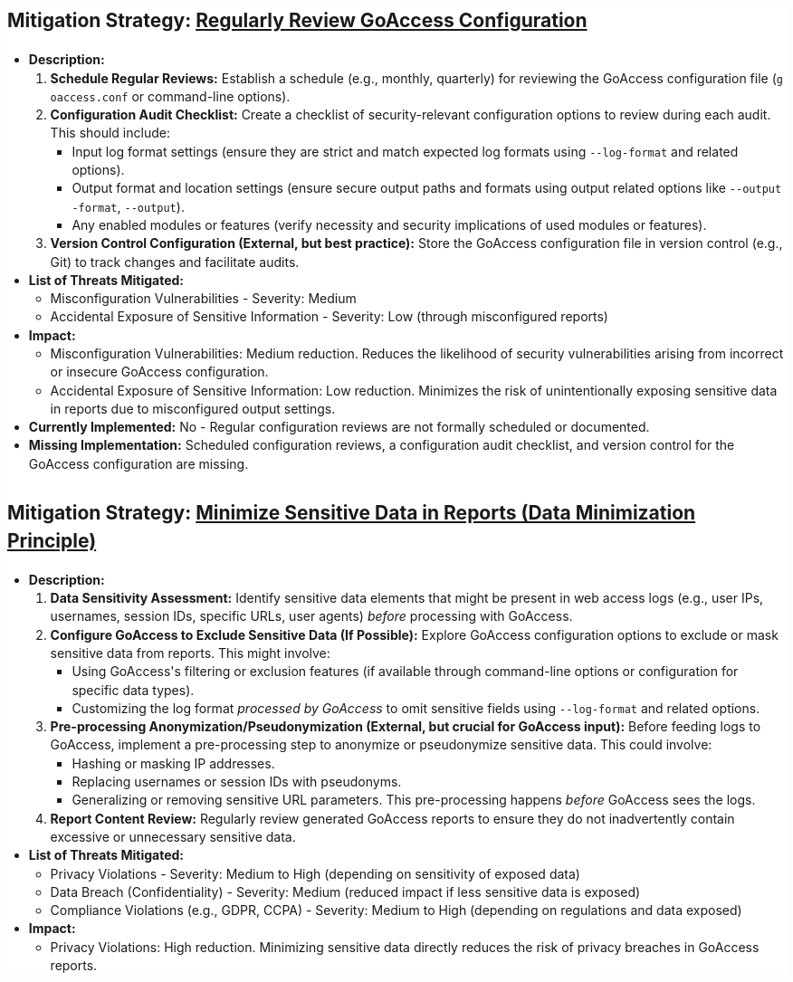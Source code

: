 ## Mitigation Strategy: [Regularly Review GoAccess Configuration](./mitigation_strategies/regularly_review_goaccess_configuration.md)

*   **Description:**
    1.  **Schedule Regular Reviews:** Establish a schedule (e.g., monthly, quarterly) for reviewing the GoAccess configuration file (`goaccess.conf` or command-line options).
    2.  **Configuration Audit Checklist:** Create a checklist of security-relevant configuration options to review during each audit. This should include:
        *   Input log format settings (ensure they are strict and match expected log formats using `--log-format` and related options).
        *   Output format and location settings (ensure secure output paths and formats using output related options like `--output-format`, `--output`).
        *   Any enabled modules or features (verify necessity and security implications of used modules or features).
    3.  **Version Control Configuration (External, but best practice):** Store the GoAccess configuration file in version control (e.g., Git) to track changes and facilitate audits.
*   **List of Threats Mitigated:**
    *   Misconfiguration Vulnerabilities - Severity: Medium
    *   Accidental Exposure of Sensitive Information - Severity: Low (through misconfigured reports)
*   **Impact:**
    *   Misconfiguration Vulnerabilities: Medium reduction. Reduces the likelihood of security vulnerabilities arising from incorrect or insecure GoAccess configuration.
    *   Accidental Exposure of Sensitive Information: Low reduction. Minimizes the risk of unintentionally exposing sensitive data in reports due to misconfigured output settings.
*   **Currently Implemented:** No - Regular configuration reviews are not formally scheduled or documented.
*   **Missing Implementation:**  Scheduled configuration reviews, a configuration audit checklist, and version control for the GoAccess configuration are missing.

## Mitigation Strategy: [Minimize Sensitive Data in Reports (Data Minimization Principle)](./mitigation_strategies/minimize_sensitive_data_in_reports__data_minimization_principle_.md)

*   **Description:**
    1.  **Data Sensitivity Assessment:** Identify sensitive data elements that might be present in web access logs (e.g., user IPs, usernames, session IDs, specific URLs, user agents) *before* processing with GoAccess.
    2.  **Configure GoAccess to Exclude Sensitive Data (If Possible):** Explore GoAccess configuration options to exclude or mask sensitive data from reports. This might involve:
        *   Using GoAccess's filtering or exclusion features (if available through command-line options or configuration for specific data types).
        *   Customizing the log format *processed by GoAccess* to omit sensitive fields using `--log-format` and related options.
    3.  **Pre-processing Anonymization/Pseudonymization (External, but crucial for GoAccess input):** Before feeding logs to GoAccess, implement a pre-processing step to anonymize or pseudonymize sensitive data. This could involve:
        *   Hashing or masking IP addresses.
        *   Replacing usernames or session IDs with pseudonyms.
        *   Generalizing or removing sensitive URL parameters. This pre-processing happens *before* GoAccess sees the logs.
    4.  **Report Content Review:**  Regularly review generated GoAccess reports to ensure they do not inadvertently contain excessive or unnecessary sensitive data.
*   **List of Threats Mitigated:**
    *   Privacy Violations - Severity: Medium to High (depending on sensitivity of exposed data)
    *   Data Breach (Confidentiality) - Severity: Medium (reduced impact if less sensitive data is exposed)
    *   Compliance Violations (e.g., GDPR, CCPA) - Severity: Medium to High (depending on regulations and data exposed)
*   **Impact:**
    *   Privacy Violations: High reduction. Minimizing sensitive data directly reduces the risk of privacy breaches in GoAccess reports.
